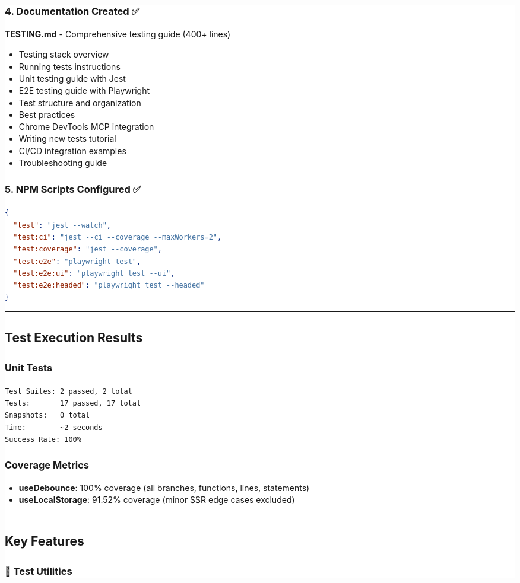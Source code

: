 ### 4. Documentation Created ✅

**TESTING.md** - Comprehensive testing guide (400+ lines)

- Testing stack overview
- Running tests instructions
- Unit testing guide with Jest
- E2E testing guide with Playwright
- Test structure and organization
- Best practices
- Chrome DevTools MCP integration
- Writing new tests tutorial
- CI/CD integration examples
- Troubleshooting guide

### 5. NPM Scripts Configured ✅

```json
{
  "test": "jest --watch",
  "test:ci": "jest --ci --coverage --maxWorkers=2",
  "test:coverage": "jest --coverage",
  "test:e2e": "playwright test",
  "test:e2e:ui": "playwright test --ui",
  "test:e2e:headed": "playwright test --headed"
}
```

---

## Test Execution Results

### Unit Tests

```
Test Suites: 2 passed, 2 total
Tests:       17 passed, 17 total
Snapshots:   0 total
Time:        ~2 seconds
Success Rate: 100%
```

### Coverage Metrics

- **useDebounce**: 100% coverage (all branches, functions, lines, statements)
- **useLocalStorage**: 91.52% coverage (minor SSR edge cases excluded)

---

## Key Features

### 🎯 Test Utilities

